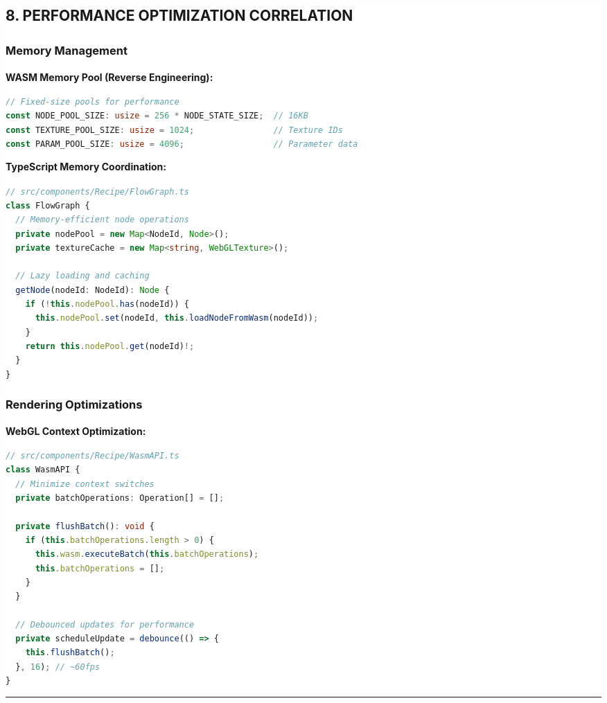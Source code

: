 
## **8. PERFORMANCE OPTIMIZATION CORRELATION**

### **Memory Management**

**WASM Memory Pool (Reverse Engineering):**
```rust
// Fixed-size pools for performance
const NODE_POOL_SIZE: usize = 256 * NODE_STATE_SIZE;  // 16KB
const TEXTURE_POOL_SIZE: usize = 1024;                // Texture IDs
const PARAM_POOL_SIZE: usize = 4096;                  // Parameter data
```

**TypeScript Memory Coordination:**
```typescript
// src/components/Recipe/FlowGraph.ts
class FlowGraph {
  // Memory-efficient node operations
  private nodePool = new Map<NodeId, Node>();
  private textureCache = new Map<string, WebGLTexture>();

  // Lazy loading and caching
  getNode(nodeId: NodeId): Node {
    if (!this.nodePool.has(nodeId)) {
      this.nodePool.set(nodeId, this.loadNodeFromWasm(nodeId));
    }
    return this.nodePool.get(nodeId)!;
  }
}
```

### **Rendering Optimizations**

**WebGL Context Optimization:**
```typescript
// src/components/Recipe/WasmAPI.ts
class WasmAPI {
  // Minimize context switches
  private batchOperations: Operation[] = [];

  private flushBatch(): void {
    if (this.batchOperations.length > 0) {
      this.wasm.executeBatch(this.batchOperations);
      this.batchOperations = [];
    }
  }

  // Debounced updates for performance
  private scheduleUpdate = debounce(() => {
    this.flushBatch();
  }, 16); // ~60fps
}
```

---